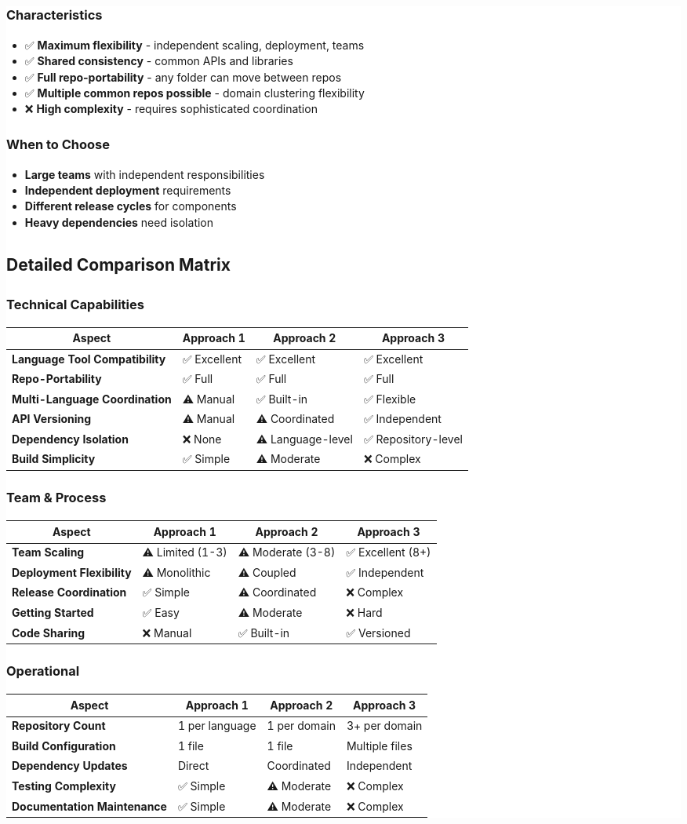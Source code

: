 ### Characteristics
- ✅ **Maximum flexibility** - independent scaling, deployment, teams
- ✅ **Shared consistency** - common APIs and libraries
- ✅ **Full repo-portability** - any folder can move between repos
- ✅ **Multiple common repos possible** - domain clustering flexibility
- ❌ **High complexity** - requires sophisticated coordination

### When to Choose
- **Large teams** with independent responsibilities
- **Independent deployment** requirements
- **Different release cycles** for components
- **Heavy dependencies** need isolation

## Detailed Comparison Matrix

### Technical Capabilities

| Aspect | Approach 1 | Approach 2 | Approach 3 |
|--------|------------|------------|------------|
| **Language Tool Compatibility** | ✅ Excellent | ✅ Excellent | ✅ Excellent |
| **Repo-Portability** | ✅ Full | ✅ Full | ✅ Full |
| **Multi-Language Coordination** | ⚠️ Manual | ✅ Built-in | ✅ Flexible |
| **API Versioning** | ⚠️ Manual | ⚠️ Coordinated | ✅ Independent |
| **Dependency Isolation** | ❌ None | ⚠️ Language-level | ✅ Repository-level |
| **Build Simplicity** | ✅ Simple | ⚠️ Moderate | ❌ Complex |

### Team & Process

| Aspect | Approach 1 | Approach 2 | Approach 3 |
|--------|------------|------------|------------|
| **Team Scaling** | ⚠️ Limited (1-3) | ⚠️ Moderate (3-8) | ✅ Excellent (8+) |
| **Deployment Flexibility** | ⚠️ Monolithic | ⚠️ Coupled | ✅ Independent |
| **Release Coordination** | ✅ Simple | ⚠️ Coordinated | ❌ Complex |
| **Getting Started** | ✅ Easy | ⚠️ Moderate | ❌ Hard |
| **Code Sharing** | ❌ Manual | ✅ Built-in | ✅ Versioned |

### Operational

| Aspect | Approach 1 | Approach 2 | Approach 3 |
|--------|------------|------------|------------|
| **Repository Count** | 1 per language | 1 per domain | 3+ per domain |
| **Build Configuration** | 1 file | 1 file | Multiple files |
| **Dependency Updates** | Direct | Coordinated | Independent |
| **Testing Complexity** | ✅ Simple | ⚠️ Moderate | ❌ Complex |
| **Documentation Maintenance** | ✅ Simple | ⚠️ Moderate | ❌ Complex |
